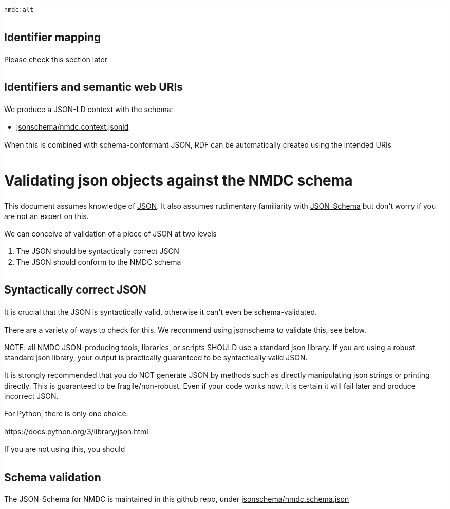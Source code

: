 `nmdc:alt`

## Identifier mapping

Please check this section later

## Identifiers and semantic web URIs

We produce a JSON-LD context with the schema:

-   [jsonschema/nmdc.context.jsonld](jsonschema/nmdc.context.jsonld)

When this is combined with schema-conformant JSON, RDF can be
automatically created using the intended URIs

# Validating json objects against the NMDC schema

This document assumes knowledge of
[JSON](https://www.json.org/json-en.html). It also assumes rudimentary
familiarity with [JSON-Schema](https://json-schema.org/) but don't worry
if you are not an expert on this.

We can conceive of validation of a piece of JSON at two levels

1.  The JSON should be syntactically correct JSON
2.  The JSON should conform to the NMDC schema

## Syntactically correct JSON

It is crucial that the JSON is syntactically valid, otherwise it can't
even be schema-validated.

There are a variety of ways to check for this. We recommend using
jsonschema to validate this, see below.

NOTE: all NMDC JSON-producing tools, libraries, or scripts SHOULD use a
standard json library. If you are using a robust standard json library,
your output is practically guaranteed to be syntactically valid JSON.

It is strongly recommended that you do NOT generate JSON by methods such
as directly manipulating json strings or printing directly. This is
guaranteed to be fragile/non-robust. Even if your code works now, it is
certain it will fail later and produce incorrect JSON.

For Python, there is only one choice:

<https://docs.python.org/3/library/json.html>

If you are not using this, you should

## Schema validation

The JSON-Schema for NMDC is maintained in this github repo, under
[jsonschema/nmdc.schema.json](../../jsonschema/nmdc.schema.json)
